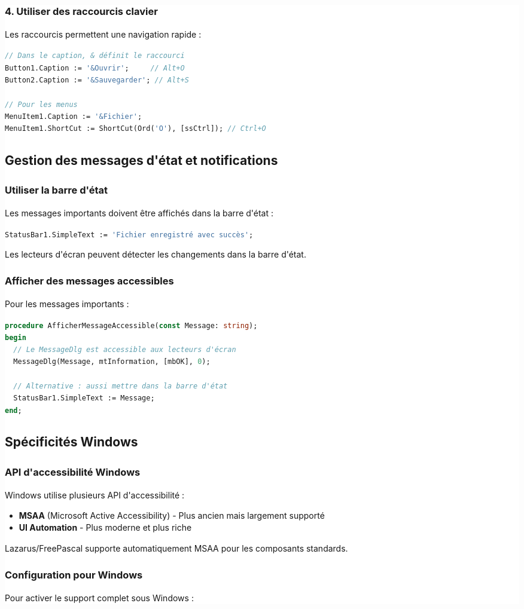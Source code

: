 ### 4. Utiliser des raccourcis clavier

Les raccourcis permettent une navigation rapide :

```pascal
// Dans le caption, & définit le raccourci
Button1.Caption := '&Ouvrir';     // Alt+O
Button2.Caption := '&Sauvegarder'; // Alt+S

// Pour les menus
MenuItem1.Caption := '&Fichier';
MenuItem1.ShortCut := ShortCut(Ord('O'), [ssCtrl]); // Ctrl+O
```

## Gestion des messages d'état et notifications

### Utiliser la barre d'état

Les messages importants doivent être affichés dans la barre d'état :

```pascal
StatusBar1.SimpleText := 'Fichier enregistré avec succès';
```

Les lecteurs d'écran peuvent détecter les changements dans la barre d'état.

### Afficher des messages accessibles

Pour les messages importants :

```pascal
procedure AfficherMessageAccessible(const Message: string);
begin
  // Le MessageDlg est accessible aux lecteurs d'écran
  MessageDlg(Message, mtInformation, [mbOK], 0);

  // Alternative : aussi mettre dans la barre d'état
  StatusBar1.SimpleText := Message;
end;
```

## Spécificités Windows

### API d'accessibilité Windows

Windows utilise plusieurs API d'accessibilité :
- **MSAA** (Microsoft Active Accessibility) - Plus ancien mais largement supporté
- **UI Automation** - Plus moderne et plus riche

Lazarus/FreePascal supporte automatiquement MSAA pour les composants standards.

### Configuration pour Windows

Pour activer le support complet sous Windows :
